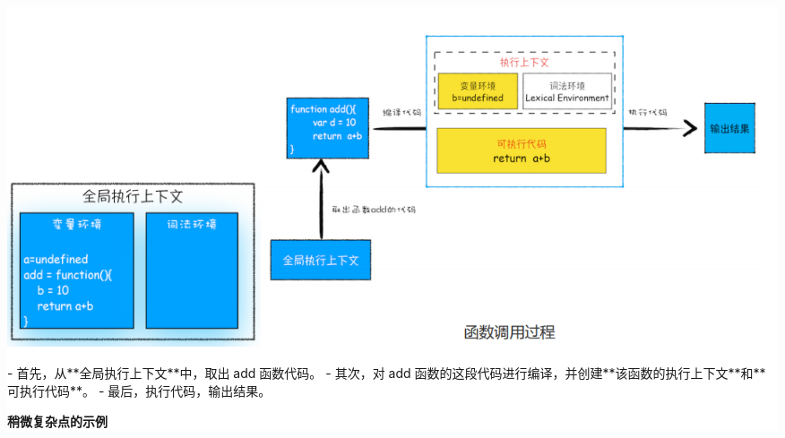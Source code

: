 <img src="../../assets/image-20230131091532957.png" alt="image-20230131091532957" style="zoom:47%;" /><img src="../../assets/image-20230131091554231.png" alt="image-20230131091554231" style="zoom:80%;" />
</center>
- 首先，从**全局执行上下文**中，取出 add 函数代码。
- 其次，对 add 函数的这段代码进行编译，并创建**该函数的执行上下文**和**可执行代码**。
- 最后，执行代码，输出结果。

**稍微复杂点的示例**
